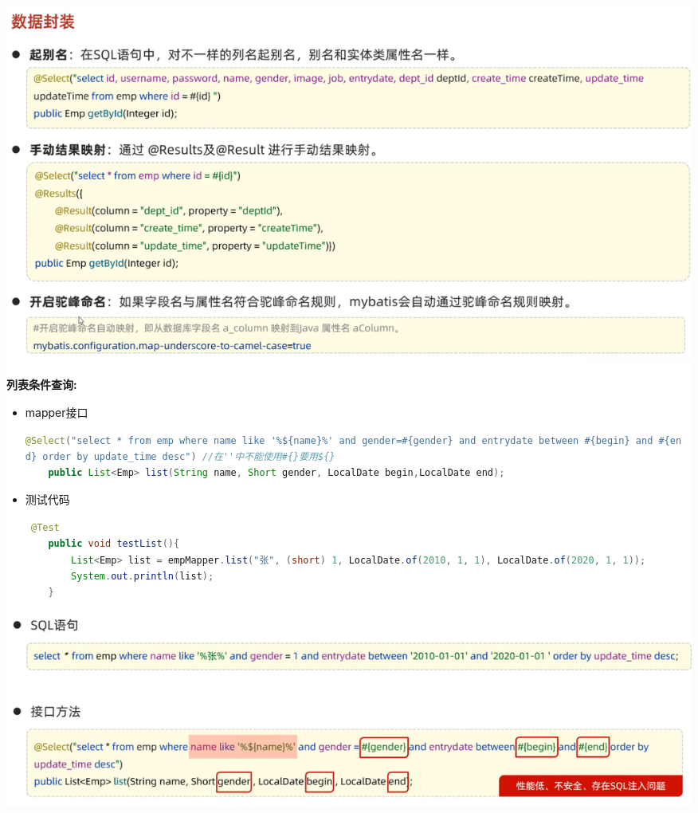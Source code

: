 ![image-20250928205443674](img/image-20250928205443674.png)

**列表条件查询:**

- mapper接口

  ```java
  @Select("select * from emp where name like '%${name}%' and gender=#{gender} and entrydate between #{begin} and #{end} order by update_time desc") //在''中不能使用#{}要用${}
      public List<Emp> list(String name, Short gender, LocalDate begin,LocalDate end);
  ```

- 测试代码

  ```java
   @Test
      public void testList(){
          List<Emp> list = empMapper.list("张", (short) 1, LocalDate.of(2010, 1, 1), LocalDate.of(2020, 1, 1));
          System.out.println(list);
      }
  ```

![image-20250928211108770](img/image-20250928211108770.png)
